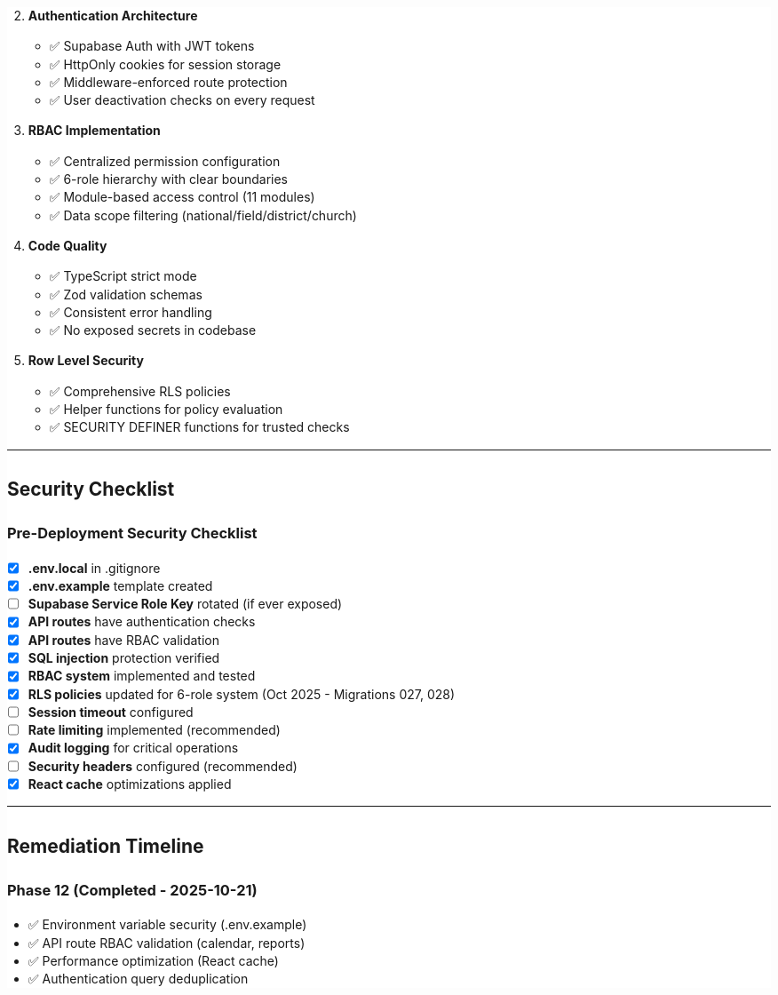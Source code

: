2. **Authentication Architecture**
   - ✅ Supabase Auth with JWT tokens
   - ✅ HttpOnly cookies for session storage
   - ✅ Middleware-enforced route protection
   - ✅ User deactivation checks on every request

3. **RBAC Implementation**
   - ✅ Centralized permission configuration
   - ✅ 6-role hierarchy with clear boundaries
   - ✅ Module-based access control (11 modules)
   - ✅ Data scope filtering (national/field/district/church)

4. **Code Quality**
   - ✅ TypeScript strict mode
   - ✅ Zod validation schemas
   - ✅ Consistent error handling
   - ✅ No exposed secrets in codebase

5. **Row Level Security**
   - ✅ Comprehensive RLS policies
   - ✅ Helper functions for policy evaluation
   - ✅ SECURITY DEFINER functions for trusted checks

---

## Security Checklist

### Pre-Deployment Security Checklist

- [x] **.env.local** in .gitignore
- [x] **.env.example** template created
- [ ] **Supabase Service Role Key** rotated (if ever exposed)
- [x] **API routes** have authentication checks
- [x] **API routes** have RBAC validation
- [x] **SQL injection** protection verified
- [x] **RBAC system** implemented and tested
- [x] **RLS policies** updated for 6-role system (Oct 2025 - Migrations 027, 028)
- [ ] **Session timeout** configured
- [ ] **Rate limiting** implemented (recommended)
- [x] **Audit logging** for critical operations
- [ ] **Security headers** configured (recommended)
- [x] **React cache** optimizations applied

---

## Remediation Timeline

### Phase 12 (Completed - 2025-10-21)
- ✅ Environment variable security (.env.example)
- ✅ API route RBAC validation (calendar, reports)
- ✅ Performance optimization (React cache)
- ✅ Authentication query deduplication
